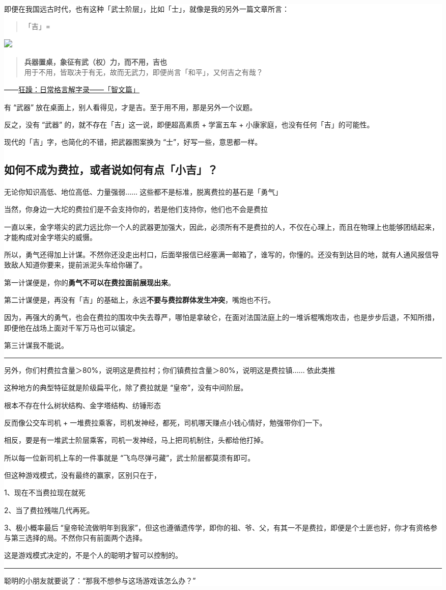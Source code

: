 即便在我国远古时代，也有这种「武士阶层」，比如「士」，就像是我的另外一篇文章所言：

> 「吉」=

![](https://pic4.zhimg.com/v2-bdccdfaf71aaa95585e125103487b2cb-b.png)

> **兵器置桌，象征有武（权）力，而不用，吉也**  
> 用于不用，皆取决于有无，故而无武力，即便尚言「和平」，又何吉之有哉？

——[狂躁：日常格言解字录——「智文篇」](https://zhuanlan.zhihu.com/p/368760614)

有 “武器” 放在桌面上，别人看得见，才是吉。至于用不用，那是另外一个议题。

反之，没有 “武器” 的，就不存在「吉」这一说，即便超高素质 + 学富五车 + 小康家庭，也没有任何「吉」的可能性。

现代的「吉」字，也简化的不错，把武器图案换为 “士”，好写一些，意思都一样。

如何不成为费拉，或者说如何有点「小吉」？
--------------------

无论你知识高低、地位高低、力量强弱…… 这些都不是标准，脱离费拉的基石是「勇气」

当然，你身边一大坨的费拉们是不会支持你的，若是他们支持你，他们也不会是费拉

一直以来，金字塔尖的武力远比你一个人的武器更加强大，因此，必须所有不是费拉的人，不仅在心理上，而且在物理上也能够团结起来，才能构成对金字塔尖的威慑。

所以，勇气还得加上计谋。不然你还没走出村口，后面举报信已经塞满一邮箱了，谁写的，你懂的。还没有到达目的地，就有人通风报信导致敌人知道你要来，提前派泥头车给你碾了。

第一计谋便是，你的**勇气不可以在费拉面前展现出来**。

第二计谋便是，再没有「吉」的基础上，永远**不要与费拉群体发生冲突**，嘴炮也不行。

因为，再强大的勇气，也会在费拉的围攻中失去尊严，哪怕是拿破仑，在面对法国法庭上的一堆诉棍嘴炮攻击，也是步步后退，不知所措，即便他在战场上面对千军万马也可以镇定。

第三计谋我不能说。

---

另外，你们村费拉含量＞80%，说明这是费拉村；你们镇费拉含量＞80%，说明这是费拉镇…… 依此类推

这种地方的典型特征就是阶级扁平化，除了费拉就是 “皇帝”，没有中间阶层。

根本不存在什么树状结构、金字塔结构、纺锤形态

反而像公交车司机 + 一堆费拉乘客，司机发神经，都死，司机哪天赚点小钱心情好，勉强带你们一下。

相反，要是有一堆武士阶层乘客，司机一发神经，马上把司机制住，头都给他打掉。

所以每一位新司机上车的一件事就是 “飞鸟尽弹弓藏”，武士阶层都莫须有即可。

但这种游戏模式，没有最终的赢家，区别只在于，

1、现在不当费拉现在就死

2、当了费拉残喘几代再死。

3、极小概率最后 “皇帝轮流做明年到我家”，但这也遵循遗传学，即你的祖、爷、父，有其一不是费拉，即便是个土匪也好，你才有资格参与第三选择的局。不然你只有前面两个选择。

这是游戏模式决定的，不是个人的聪明才智可以控制的。

---

聪明的小朋友就要说了：“那我不想参与这场游戏该怎么办？”

